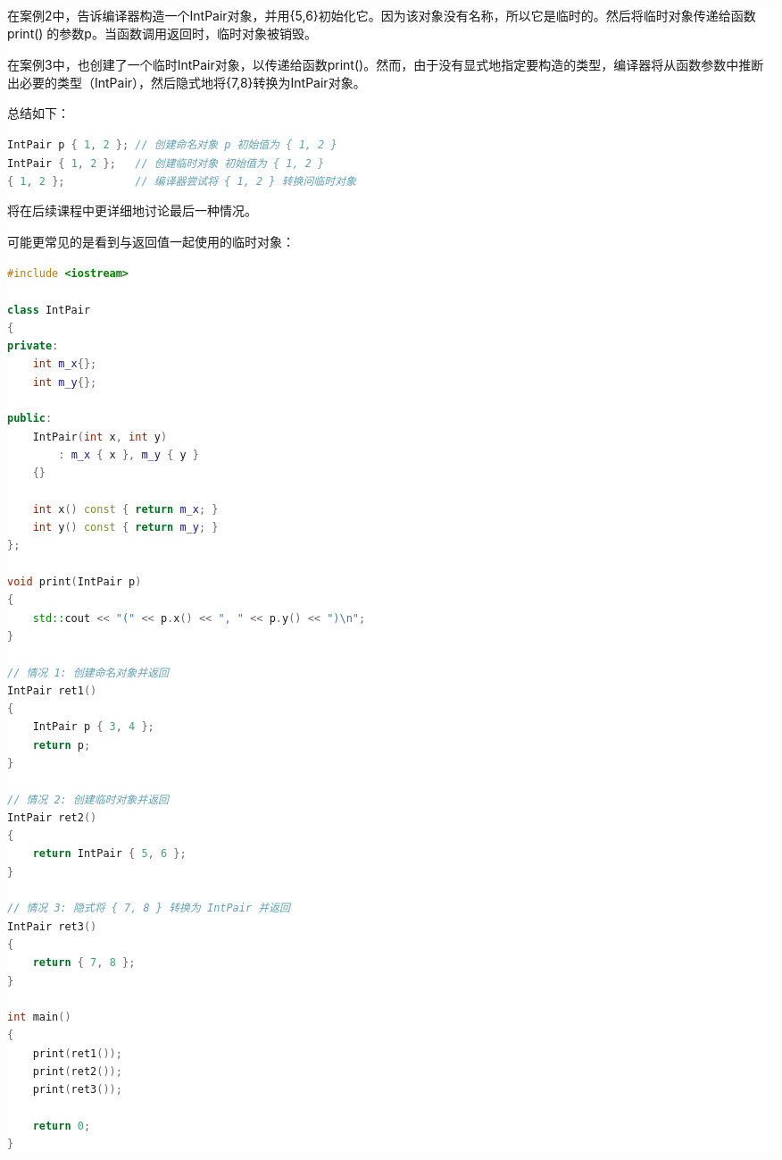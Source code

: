 在案例2中，告诉编译器构造一个IntPair对象，并用{5,6}初始化它。因为该对象没有名称，所以它是临时的。然后将临时对象传递给函数 print() 的参数p。当函数调用返回时，临时对象被销毁。

在案例3中，也创建了一个临时IntPair对象，以传递给函数print()。然而，由于没有显式地指定要构造的类型，编译器将从函数参数中推断出必要的类型（IntPair），然后隐式地将{7,8}转换为IntPair对象。

总结如下：

```C++
IntPair p { 1, 2 }; // 创建命名对象 p 初始值为 { 1, 2 }
IntPair { 1, 2 };   // 创建临时对象 初始值为 { 1, 2 }
{ 1, 2 };           // 编译器尝试将 { 1, 2 } 转换问临时对象
```

将在后续课程中更详细地讨论最后一种情况。

可能更常见的是看到与返回值一起使用的临时对象：

```C++
#include <iostream>

class IntPair
{
private:
    int m_x{};
    int m_y{};

public:
    IntPair(int x, int y)
        : m_x { x }, m_y { y }
    {}

    int x() const { return m_x; }
    int y() const { return m_y; }
};

void print(IntPair p)
{
    std::cout << "(" << p.x() << ", " << p.y() << ")\n";        
}

// 情况 1: 创建命名对象并返回
IntPair ret1()
{
    IntPair p { 3, 4 };
    return p;
}

// 情况 2: 创建临时对象并返回
IntPair ret2()
{
    return IntPair { 5, 6 };
}

// 情况 3: 隐式将 { 7, 8 } 转换为 IntPair 并返回
IntPair ret3()
{
    return { 7, 8 };
}
     
int main()
{
    print(ret1());
    print(ret2());
    print(ret3());

    return 0;
}
```